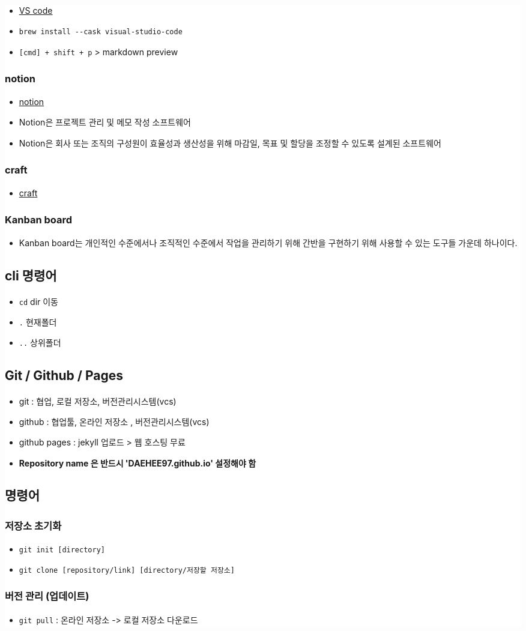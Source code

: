 - [VS code](https://code.visualstudio.com/)



- `brew install --cask visual-studio-code`
- `[cmd] + shift + p` > markdown preview

### notion

- [notion](https://www.notion.so/)



- Notion은 프로젝트 관리 및 메모 작성 소프트웨어
- Notion은 회사 또는 조직의 구성원이 효율성과 생산성을 위해 마감일, 목표 및 할당을 조정할 수 있도록 설계된 소프트웨어


### craft

- [craft](https://www.craft.do/)

### Kanban board

- Kanban board는 개인적인 수준에서나 조직적인 수준에서 작업을 관리하기 위해 간반을 구현하기 위해 사용할 수 있는 도구들 가운데 하나이다.

## cli 명령어

- `cd` dir 이동

- `.`  현재폴더
- `..` 상위폴더

## Git / Github / Pages


* git : 협업, 로컬 저장소, 버전관리시스템(vcs)

* github : 협업툴, 온라인 저장소 , 버전관리시스템(vcs)

* github pages : jekyll 업로드 > 웹 호스팅 무료


- **Repository name 은 반드시 'DAEHEE97.github.io' 설정해야 함**



## 명령어

### 저장소 초기화

- `git init [directory]`  

- `git clone [repository/link] [directory/저장할 저장소]`




### 버전 관리 (업데이트)

- `git pull` : 온라인 저장소 -> 로컬 저장소 다운로드
